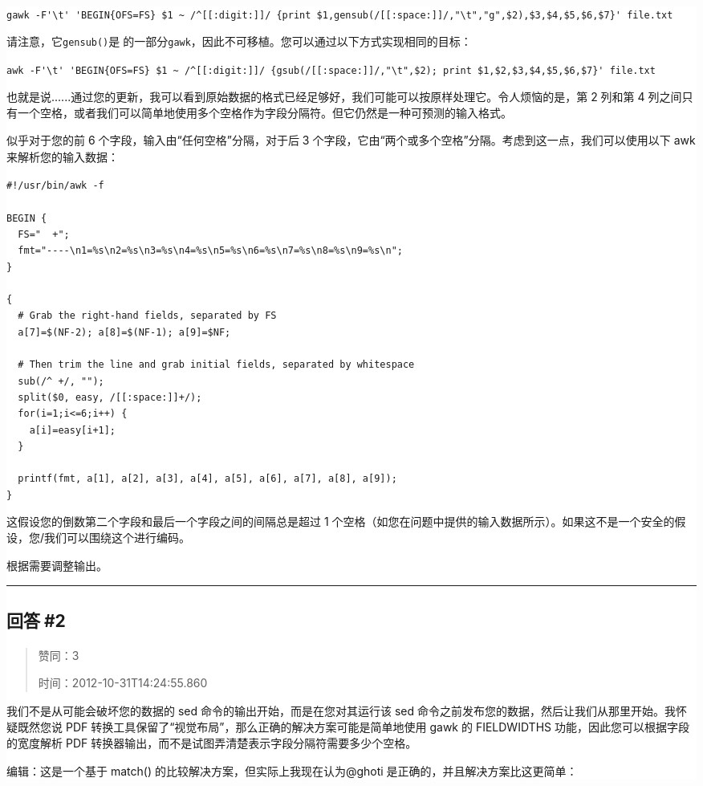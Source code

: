 ```
gawk -F'\t' 'BEGIN{OFS=FS} $1 ~ /^[[:digit:]]/ {print $1,gensub(/[[:space:]]/,"\t","g",$2),$3,$4,$5,$6,$7}' file.txt 
```

请注意，它`gensub()`是 的一部分`gawk`，因此不可移植。您可以通过以下方式实现相同的目标：

```
awk -F'\t' 'BEGIN{OFS=FS} $1 ~ /^[[:digit:]]/ {gsub(/[[:space:]]/,"\t",$2); print $1,$2,$3,$4,$5,$6,$7}' file.txt 
```

也就是说......通过您的更新，我可以看到原始数据的格式已经足够好，我们可能可以按原样处理它。令人烦恼的是，第 2 列和第 4 列之间只有一个空格，或者我们可以简单地使用多个空格作为字段分隔符。但它仍然是一种可预测的输入格式。

似乎对于您的前 6 个字段，输入由“任何空格”分隔，对于后 3 个字段，它由“两个或多个空格”分隔。考虑到这一点，我们可以使用以下 awk 来解析您的输入数据：

```
#!/usr/bin/awk -f

BEGIN {
  FS="  +";
  fmt="----\n1=%s\n2=%s\n3=%s\n4=%s\n5=%s\n6=%s\n7=%s\n8=%s\n9=%s\n";
}

{
  # Grab the right-hand fields, separated by FS
  a[7]=$(NF-2); a[8]=$(NF-1); a[9]=$NF;

  # Then trim the line and grab initial fields, separated by whitespace
  sub(/^ +/, "");
  split($0, easy, /[[:space:]]+/);
  for(i=1;i<=6;i++) {
    a[i]=easy[i+1];
  }

  printf(fmt, a[1], a[2], a[3], a[4], a[5], a[6], a[7], a[8], a[9]);
} 
```

这假设您的倒数第二个字段和最后一个字段之间的间隔总是超过 1 个空格（如您在问题中提供的输入数据所示）。如果这不是一个安全的假设，您/我们可以围绕这个进行编码。

根据需要调整输出。

* * *

## 回答 #2

> 赞同：3
> 
> 时间：2012-10-31T14:24:55.860

我们不是从可能会破坏您的数据的 sed 命令的输出开始，而是在您对其运行该 sed 命令之前发布您的数据，然后让我们从那里开始。我怀疑既然您说 PDF 转换工具保留了“视觉布局”，那么正确的解决方案可能是简单地使用 gawk 的 FIELDWIDTHS 功能，因此您可以根据字段的宽度解析 PDF 转换器输出，而不是试图弄清楚表示字段分隔符需要多少个空格。

编辑：这是一个基于 match() 的比较解决方案，但实际上我现在认为@ghoti 是正确的，并且解决方案比这更简单：
